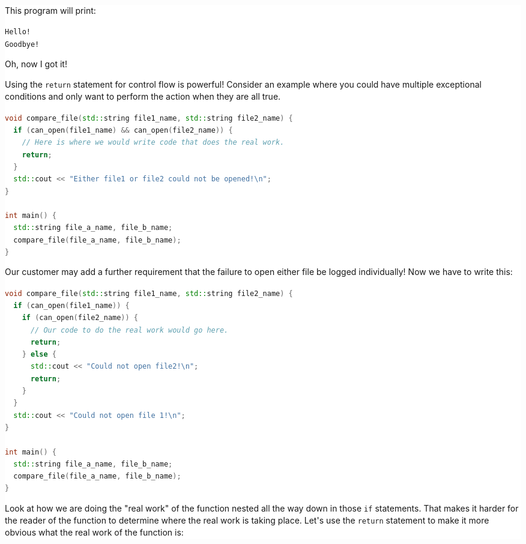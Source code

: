 This program will print:

```
Hello!
Goodbye!
```

Oh, now I got it!

Using the `return` statement for control flow is powerful! Consider an example where you could have multiple exceptional conditions and only want to perform the action when they are all true.


```C++
void compare_file(std::string file1_name, std::string file2_name) {
  if (can_open(file1_name) && can_open(file2_name)) {
    // Here is where we would write code that does the real work.
    return;
  }
  std::cout << "Either file1 or file2 could not be opened!\n";
}

int main() {
  std::string file_a_name, file_b_name;
  compare_file(file_a_name, file_b_name);
}
```

Our customer may add a further requirement that the failure to open either file be logged individually! Now we have to write this:

```C++
void compare_file(std::string file1_name, std::string file2_name) {
  if (can_open(file1_name)) { 
    if (can_open(file2_name)) {
      // Our code to do the real work would go here.
      return;
    } else {
      std::cout << "Could not open file2!\n";
      return;
    }
  }
  std::cout << "Could not open file 1!\n";
}

int main() {
  std::string file_a_name, file_b_name;
  compare_file(file_a_name, file_b_name);
}
```

Look at how we are doing the "real work" of the function nested all the way down in those `if` statements. That makes it harder for the reader of the function to determine where the real work is taking place. Let's use the `return` statement to make it more obvious what the real work of the function is:
